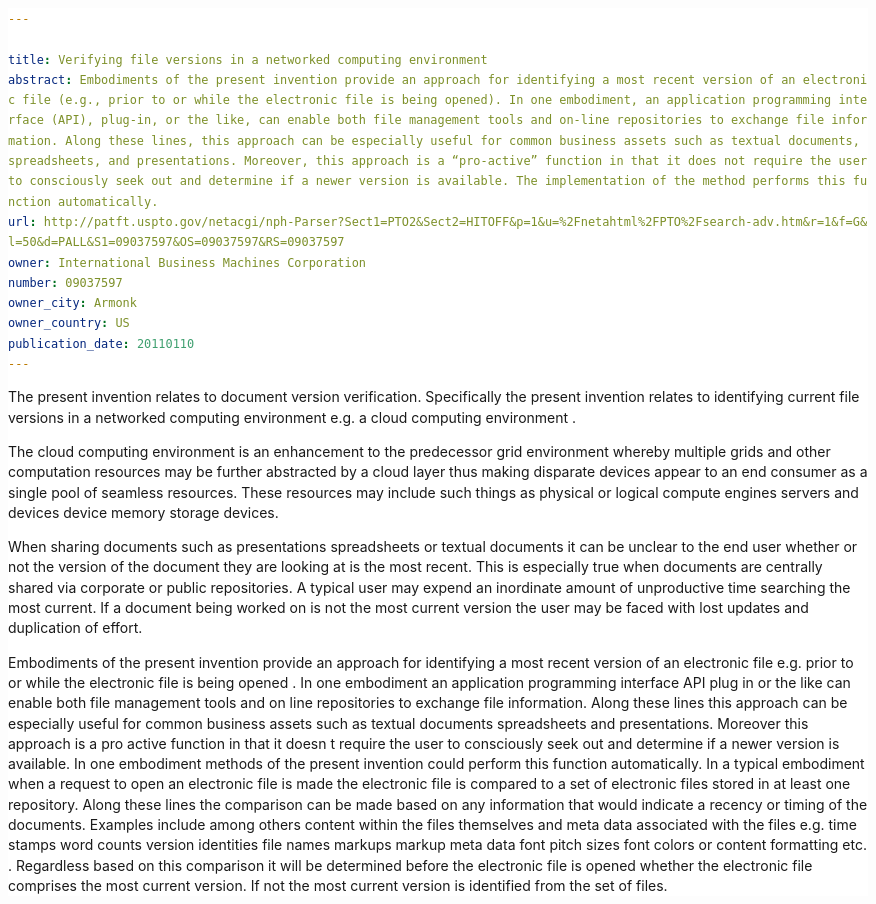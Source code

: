 ```yaml
---

title: Verifying file versions in a networked computing environment
abstract: Embodiments of the present invention provide an approach for identifying a most recent version of an electronic file (e.g., prior to or while the electronic file is being opened). In one embodiment, an application programming interface (API), plug-in, or the like, can enable both file management tools and on-line repositories to exchange file information. Along these lines, this approach can be especially useful for common business assets such as textual documents, spreadsheets, and presentations. Moreover, this approach is a “pro-active” function in that it does not require the user to consciously seek out and determine if a newer version is available. The implementation of the method performs this function automatically.
url: http://patft.uspto.gov/netacgi/nph-Parser?Sect1=PTO2&Sect2=HITOFF&p=1&u=%2Fnetahtml%2FPTO%2Fsearch-adv.htm&r=1&f=G&l=50&d=PALL&S1=09037597&OS=09037597&RS=09037597
owner: International Business Machines Corporation
number: 09037597
owner_city: Armonk
owner_country: US
publication_date: 20110110
---
```

The present invention relates to document version verification. Specifically the present invention relates to identifying current file versions in a networked computing environment e.g. a cloud computing environment .

The cloud computing environment is an enhancement to the predecessor grid environment whereby multiple grids and other computation resources may be further abstracted by a cloud layer thus making disparate devices appear to an end consumer as a single pool of seamless resources. These resources may include such things as physical or logical compute engines servers and devices device memory storage devices.

When sharing documents such as presentations spreadsheets or textual documents it can be unclear to the end user whether or not the version of the document they are looking at is the most recent. This is especially true when documents are centrally shared via corporate or public repositories. A typical user may expend an inordinate amount of unproductive time searching the most current. If a document being worked on is not the most current version the user may be faced with lost updates and duplication of effort.

Embodiments of the present invention provide an approach for identifying a most recent version of an electronic file e.g. prior to or while the electronic file is being opened . In one embodiment an application programming interface API plug in or the like can enable both file management tools and on line repositories to exchange file information. Along these lines this approach can be especially useful for common business assets such as textual documents spreadsheets and presentations. Moreover this approach is a pro active function in that it doesn t require the user to consciously seek out and determine if a newer version is available. In one embodiment methods of the present invention could perform this function automatically. In a typical embodiment when a request to open an electronic file is made the electronic file is compared to a set of electronic files stored in at least one repository. Along these lines the comparison can be made based on any information that would indicate a recency or timing of the documents. Examples include among others content within the files themselves and meta data associated with the files e.g. time stamps word counts version identities file names markups markup meta data font pitch sizes font colors or content formatting etc. . Regardless based on this comparison it will be determined before the electronic file is opened whether the electronic file comprises the most current version. If not the most current version is identified from the set of files.
